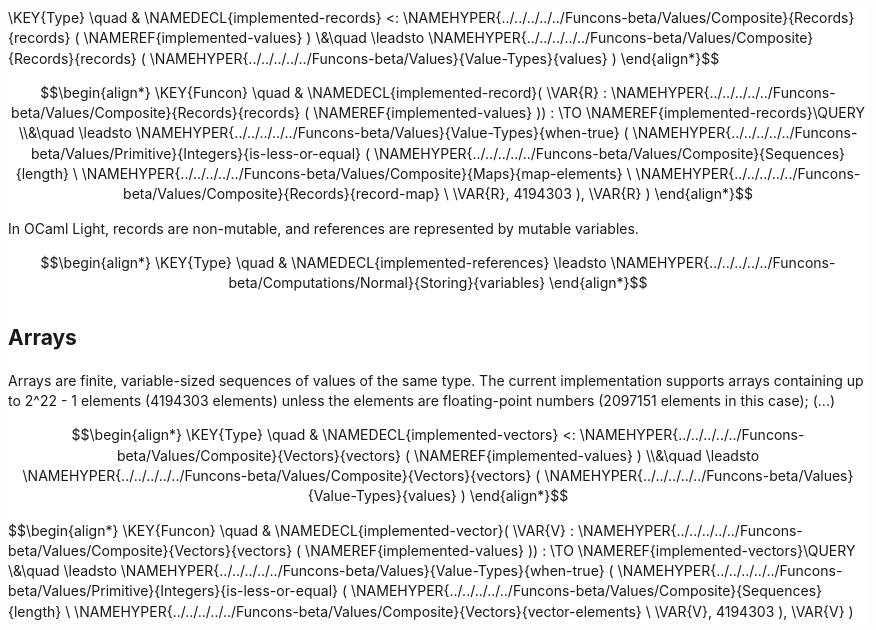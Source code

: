   \KEY{Type} \quad 
  & \NAMEDECL{implemented-records} <: \NAMEHYPER{../../../../../Funcons-beta/Values/Composite}{Records}{records}
                                     (  \NAMEREF{implemented-values} ) \\&\quad
    \leadsto \NAMEHYPER{../../../../../Funcons-beta/Values/Composite}{Records}{records}
               (  \NAMEHYPER{../../../../../Funcons-beta/Values}{Value-Types}{values} )
\end{align*}$$

$$\begin{align*}
  \KEY{Funcon} \quad
  & \NAMEDECL{implemented-record}(
                       \VAR{R} : \NAMEHYPER{../../../../../Funcons-beta/Values/Composite}{Records}{records}
                                 (  \NAMEREF{implemented-values} )) 
    :  \TO \NAMEREF{implemented-records}\QUERY \\&\quad
    \leadsto \NAMEHYPER{../../../../../Funcons-beta/Values}{Value-Types}{when-true}
               (  \NAMEHYPER{../../../../../Funcons-beta/Values/Primitive}{Integers}{is-less-or-equal}
                       (  \NAMEHYPER{../../../../../Funcons-beta/Values/Composite}{Sequences}{length} \ 
                               \NAMEHYPER{../../../../../Funcons-beta/Values/Composite}{Maps}{map-elements} \ 
                                 \NAMEHYPER{../../../../../Funcons-beta/Values/Composite}{Records}{record-map} \ 
                                   \VAR{R}, 
                              4194303 ), 
                      \VAR{R} )
\end{align*}$$


  In OCaml Light, records are non-mutable, and references are represented by
  mutable variables.


$$\begin{align*}
  \KEY{Type} \quad 
  & \NAMEDECL{implemented-references}  
    \leadsto \NAMEHYPER{../../../../../Funcons-beta/Computations/Normal}{Storing}{variables}
\end{align*}$$

## Arrays
               



  Arrays are finite, variable-sized sequences of values of the same type. 
  The current implementation supports arrays containing up to 2^22 - 1 elements
  (4194303 elements) unless the elements are floating-point numbers (2097151
  elements in this case); (...)


$$\begin{align*}
  \KEY{Type} \quad 
  & \NAMEDECL{implemented-vectors} <: \NAMEHYPER{../../../../../Funcons-beta/Values/Composite}{Vectors}{vectors}
                                     (  \NAMEREF{implemented-values} ) \\&\quad
    \leadsto \NAMEHYPER{../../../../../Funcons-beta/Values/Composite}{Vectors}{vectors}
               (  \NAMEHYPER{../../../../../Funcons-beta/Values}{Value-Types}{values} )
\end{align*}$$

$$\begin{align*}
  \KEY{Funcon} \quad
  & \NAMEDECL{implemented-vector}(
                       \VAR{V} : \NAMEHYPER{../../../../../Funcons-beta/Values/Composite}{Vectors}{vectors}
                                 (  \NAMEREF{implemented-values} )) 
    :  \TO \NAMEREF{implemented-vectors}\QUERY \\&\quad
    \leadsto \NAMEHYPER{../../../../../Funcons-beta/Values}{Value-Types}{when-true}
               (  \NAMEHYPER{../../../../../Funcons-beta/Values/Primitive}{Integers}{is-less-or-equal}
                       (  \NAMEHYPER{../../../../../Funcons-beta/Values/Composite}{Sequences}{length} \ 
                               \NAMEHYPER{../../../../../Funcons-beta/Values/Composite}{Vectors}{vector-elements} \ 
                                 \VAR{V}, 
                              4194303 ), 
                      \VAR{V} )